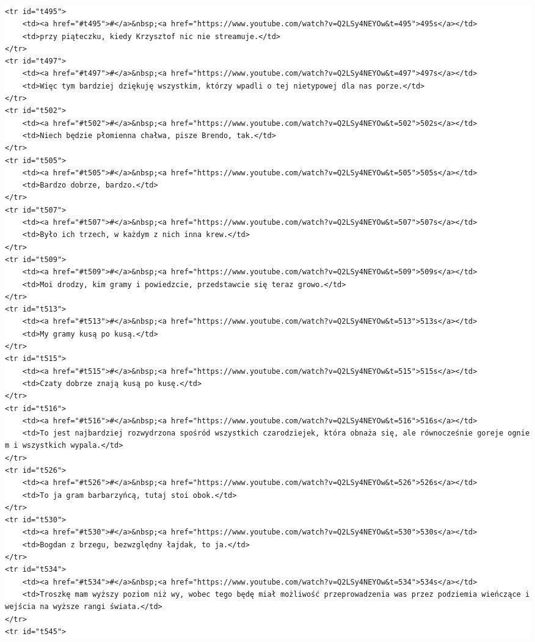     <tr id="t495">
        <td><a href="#t495">#</a>&nbsp;<a href="https://www.youtube.com/watch?v=Q2LSy4NEYOw&t=495">495s</a></td>
        <td>przy piąteczku, kiedy Krzysztof nic nie streamuje.</td>
    </tr>
    <tr id="t497">
        <td><a href="#t497">#</a>&nbsp;<a href="https://www.youtube.com/watch?v=Q2LSy4NEYOw&t=497">497s</a></td>
        <td>Więc tym bardziej dziękuję wszystkim, którzy wpadli o tej nietypowej dla nas porze.</td>
    </tr>
    <tr id="t502">
        <td><a href="#t502">#</a>&nbsp;<a href="https://www.youtube.com/watch?v=Q2LSy4NEYOw&t=502">502s</a></td>
        <td>Niech będzie płomienna chałwa, pisze Brendo, tak.</td>
    </tr>
    <tr id="t505">
        <td><a href="#t505">#</a>&nbsp;<a href="https://www.youtube.com/watch?v=Q2LSy4NEYOw&t=505">505s</a></td>
        <td>Bardzo dobrze, bardzo.</td>
    </tr>
    <tr id="t507">
        <td><a href="#t507">#</a>&nbsp;<a href="https://www.youtube.com/watch?v=Q2LSy4NEYOw&t=507">507s</a></td>
        <td>Było ich trzech, w każdym z nich inna krew.</td>
    </tr>
    <tr id="t509">
        <td><a href="#t509">#</a>&nbsp;<a href="https://www.youtube.com/watch?v=Q2LSy4NEYOw&t=509">509s</a></td>
        <td>Moi drodzy, kim gramy i powiedzcie, przedstawcie się teraz growo.</td>
    </tr>
    <tr id="t513">
        <td><a href="#t513">#</a>&nbsp;<a href="https://www.youtube.com/watch?v=Q2LSy4NEYOw&t=513">513s</a></td>
        <td>My gramy kusą po kusą.</td>
    </tr>
    <tr id="t515">
        <td><a href="#t515">#</a>&nbsp;<a href="https://www.youtube.com/watch?v=Q2LSy4NEYOw&t=515">515s</a></td>
        <td>Czaty dobrze znają kusą po kusę.</td>
    </tr>
    <tr id="t516">
        <td><a href="#t516">#</a>&nbsp;<a href="https://www.youtube.com/watch?v=Q2LSy4NEYOw&t=516">516s</a></td>
        <td>To jest najbardziej rozwydrzona spośród wszystkich czarodziejek, która obnaża się, ale równocześnie goreje ogniem i wszystkich wypala.</td>
    </tr>
    <tr id="t526">
        <td><a href="#t526">#</a>&nbsp;<a href="https://www.youtube.com/watch?v=Q2LSy4NEYOw&t=526">526s</a></td>
        <td>To ja gram barbarzyńcą, tutaj stoi obok.</td>
    </tr>
    <tr id="t530">
        <td><a href="#t530">#</a>&nbsp;<a href="https://www.youtube.com/watch?v=Q2LSy4NEYOw&t=530">530s</a></td>
        <td>Bogdan z brzegu, bezwzględny łajdak, to ja.</td>
    </tr>
    <tr id="t534">
        <td><a href="#t534">#</a>&nbsp;<a href="https://www.youtube.com/watch?v=Q2LSy4NEYOw&t=534">534s</a></td>
        <td>Troszkę mam wyższy poziom niż wy, wobec tego będę miał możliwość przeprowadzenia was przez podziemia wieńczące i wejścia na wyższe rangi świata.</td>
    </tr>
    <tr id="t545">